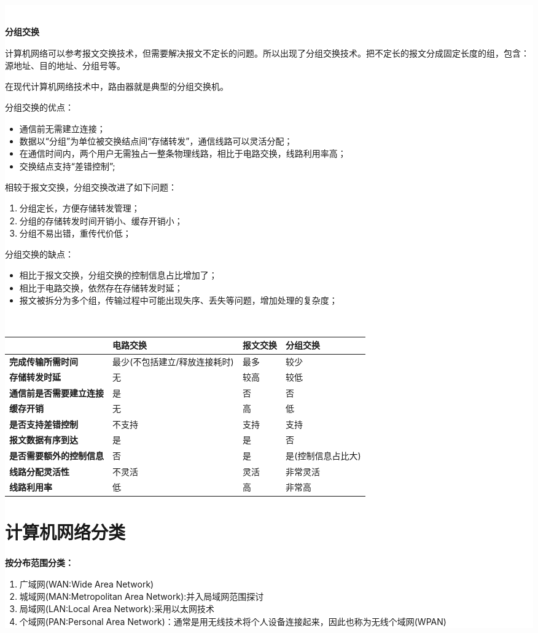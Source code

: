 
&emsp;

**分组交换**

计算机网络可以参考报文交换技术，但需要解决报文不定长的问题。所以出现了分组交换技术。把不定长的报文分成固定长度的组，包含：源地址、目的地址、分组号等。

在现代计算机网络技术中，路由器就是典型的分组交换机。

分组交换的优点：

 + 通信前无需建立连接；
 + 数据以“分组”为单位被交换结点间“存储转发”，通信线路可以灵活分配；
 + 在通信时间内，两个用户无需独占一整条物理线路，相比于电路交换，线路利用率高；
 + 交换结点支持“差错控制”;

相较于报文交换，分组交换改进了如下问题：

1. 分组定长，方便存储转发管理；
2. 分组的存储转发时间开销小、缓存开销小；
3. 分组不易出错，重传代价低；

分组交换的缺点：

+ 相比于报文交换，分组交换的控制信息占比增加了；
+ 相比于电路交换，依然存在存储转发时延；
+ 报文被拆分为多个组，传输过程中可能出现失序、丢失等问题，增加处理的复杂度；

&emsp;

||电路交换|报文交换|分组交换|
|:---|:---|:---|:---|
|**完成传输所需时间**|最少(不包括建立/释放连接耗时)|最多|较少|
|**存储转发时延**|无|较高|较低|
|**通信前是否需要建立连接**|是|否|否|
|**缓存开销**|无|高|低|
|**是否支持差错控制**|不支持|支持|支持|
|**报文数据有序到达**|是|是|否|
|**是否需要额外的控制信息**|否|是|是(控制信息占比大)|
|**线路分配灵活性**|不灵活|灵活|非常灵活|
|**线路利用率**|低|高|非常高|

# 计算机网络分类

**按分布范围分类：**

  1. 广域网(WAN:Wide Area Network)
  2. 城域网(MAN:Metropolitan Area Network):并入局域网范围探讨
  3. 局域网(LAN:Local Area Network):采用以太网技术
  4. 个域网(PAN:Personal Area Network)：通常是用无线技术将个人设备连接起来，因此也称为无线个域网(WPAN)
